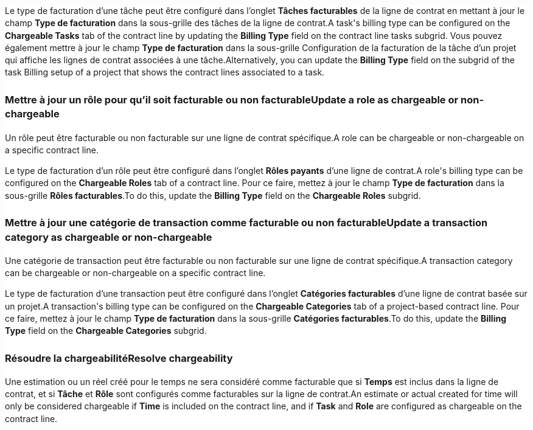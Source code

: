 <span data-ttu-id="feecc-126">Le type de facturation d’une tâche peut être configuré dans l’onglet **Tâches facturables** de la ligne de contrat en mettant à jour le champ **Type de facturation** dans la sous-grille des tâches de la ligne de contrat.</span><span class="sxs-lookup"><span data-stu-id="feecc-126">A task's billing type can be configured on the **Chargeable Tasks** tab of the contract line by updating the **Billing Type** field on the contract line tasks subgrid.</span></span> <span data-ttu-id="feecc-127">Vous pouvez également mettre à jour le champ **Type de facturation** dans la sous-grille Configuration de la facturation de la tâche d’un projet qui affiche les lignes de contrat associées à une tâche.</span><span class="sxs-lookup"><span data-stu-id="feecc-127">Alternatively, you can update the **Billing Type** field on the subgrid of the task Billing setup of a project that shows the contract lines associated to a task.</span></span>

### <a name="update-a-role-as-chargeable-or-non-chargeable"></a><span data-ttu-id="feecc-128">Mettre à jour un rôle pour qu’il soit facturable ou non facturable</span><span class="sxs-lookup"><span data-stu-id="feecc-128">Update a role as chargeable or non-chargeable</span></span>

<span data-ttu-id="feecc-129">Un rôle peut être facturable ou non facturable sur une ligne de contrat spécifique.</span><span class="sxs-lookup"><span data-stu-id="feecc-129">A role can be chargeable or non-chargeable on a specific contract line.</span></span>

<span data-ttu-id="feecc-130">Le type de facturation d’un rôle peut être configuré dans l’onglet **Rôles payants** d’une ligne de contrat.</span><span class="sxs-lookup"><span data-stu-id="feecc-130">A role's billing type can be configured on the **Chargeable Roles** tab of a contract line.</span></span> <span data-ttu-id="feecc-131">Pour ce faire, mettez à jour le champ **Type de facturation** dans la sous-grille **Rôles facturables**.</span><span class="sxs-lookup"><span data-stu-id="feecc-131">To do this, update the **Billing Type** field on the **Chargeable Roles** subgrid.</span></span>

### <a name="update-a-transaction-category-as-chargeable-or-non-chargeable"></a><span data-ttu-id="feecc-132">Mettre à jour une catégorie de transaction comme facturable ou non facturable</span><span class="sxs-lookup"><span data-stu-id="feecc-132">Update a transaction category as chargeable or non-chargeable</span></span>

<span data-ttu-id="feecc-133">Une catégorie de transaction peut être facturable ou non facturable sur une ligne de contrat spécifique.</span><span class="sxs-lookup"><span data-stu-id="feecc-133">A transaction category can be chargeable or non-chargeable on a specific contract line.</span></span>

<span data-ttu-id="feecc-134">Le type de facturation d’une transaction peut être configuré dans l’onglet **Catégories facturables** d’une ligne de contrat basée sur un projet.</span><span class="sxs-lookup"><span data-stu-id="feecc-134">A transaction's billing type can be configured on the **Chargeable Categories** tab of a project-based contract line.</span></span> <span data-ttu-id="feecc-135">Pour ce faire, mettez à jour le champ **Type de facturation** dans la sous-grille **Catégories facturables**.</span><span class="sxs-lookup"><span data-stu-id="feecc-135">To do this, update the **Billing Type** field on the **Chargeable Categories** subgrid.</span></span>

### <a name="resolve-chargeability"></a><span data-ttu-id="feecc-136">Résoudre la chargeabilité</span><span class="sxs-lookup"><span data-stu-id="feecc-136">Resolve chargeability</span></span>

<span data-ttu-id="feecc-137">Une estimation ou un réel créé pour le temps ne sera considéré comme facturable que si **Temps** est inclus dans la ligne de contrat, et si **Tâche** et **Rôle** sont configurés comme facturables sur la ligne de contrat.</span><span class="sxs-lookup"><span data-stu-id="feecc-137">An estimate or actual created for time will only be considered chargeable if **Time** is included on the contract line, and if **Task** and **Role** are configured as chargeable on the contract line.</span></span>
